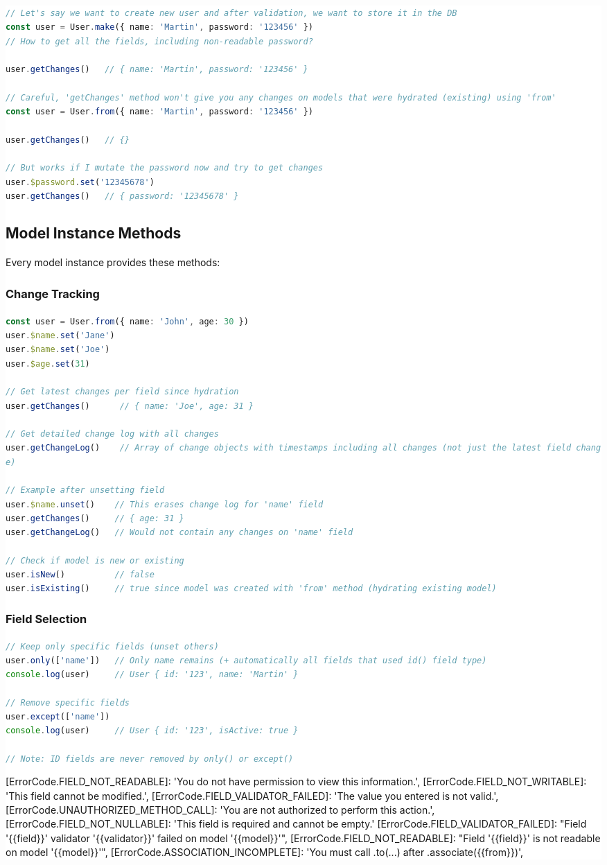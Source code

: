 ```typescript
// Let's say we want to create new user and after validation, we want to store it in the DB
const user = User.make({ name: 'Martin', password: '123456' })
// How to get all the fields, including non-readable password?

user.getChanges()   // { name: 'Martin', password: '123456' }

// Careful, 'getChanges' method won't give you any changes on models that were hydrated (existing) using 'from'
const user = User.from({ name: 'Martin', password: '123456' })

user.getChanges()   // {}

// But works if I mutate the password now and try to get changes
user.$password.set('12345678')
user.getChanges()   // { password: '12345678' }
```

## Model Instance Methods

Every model instance provides these methods:

### Change Tracking

```typescript
const user = User.from({ name: 'John', age: 30 })
user.$name.set('Jane')
user.$name.set('Joe')
user.$age.set(31)

// Get latest changes per field since hydration
user.getChanges()      // { name: 'Joe', age: 31 }

// Get detailed change log with all changes
user.getChangeLog()    // Array of change objects with timestamps including all changes (not just the latest field change)

// Example after unsetting field
user.$name.unset()    // This erases change log for 'name' field
user.getChanges()     // { age: 31 }
user.getChangeLog()   // Would not contain any changes on 'name' field

// Check if model is new or existing
user.isNew()          // false
user.isExisting()     // true since model was created with 'from' method (hydrating existing model)
```

### Field Selection

```typescript
// Keep only specific fields (unset others)
user.only(['name'])   // Only name remains (+ automatically all fields that used id() field type)
console.log(user)     // User { id: '123', name: 'Martin' }

// Remove specific fields 
user.except(['name'])
console.log(user)     // User { id: '123', isActive: true }

// Note: ID fields are never removed by only() or except()
```


  [ErrorCode.FIELD_NOT_READABLE]: 'You do not have permission to view this information.',
  [ErrorCode.FIELD_NOT_WRITABLE]: 'This field cannot be modified.',
  [ErrorCode.FIELD_VALIDATOR_FAILED]: 'The value you entered is not valid.',
  [ErrorCode.UNAUTHORIZED_METHOD_CALL]: 'You are not authorized to perform this action.',
  [ErrorCode.FIELD_NOT_NULLABLE]: 'This field is required and cannot be empty.'
  [ErrorCode.FIELD_VALIDATOR_FAILED]: "Field '{{field}}' validator '{{validator}}' failed on model '{{model}}'",
  [ErrorCode.FIELD_NOT_READABLE]: "Field '{{field}}' is not readable on model '{{model}}'",
  [ErrorCode.ASSOCIATION_INCOMPLETE]: 'You must call .to(...) after .associate({{from}})',